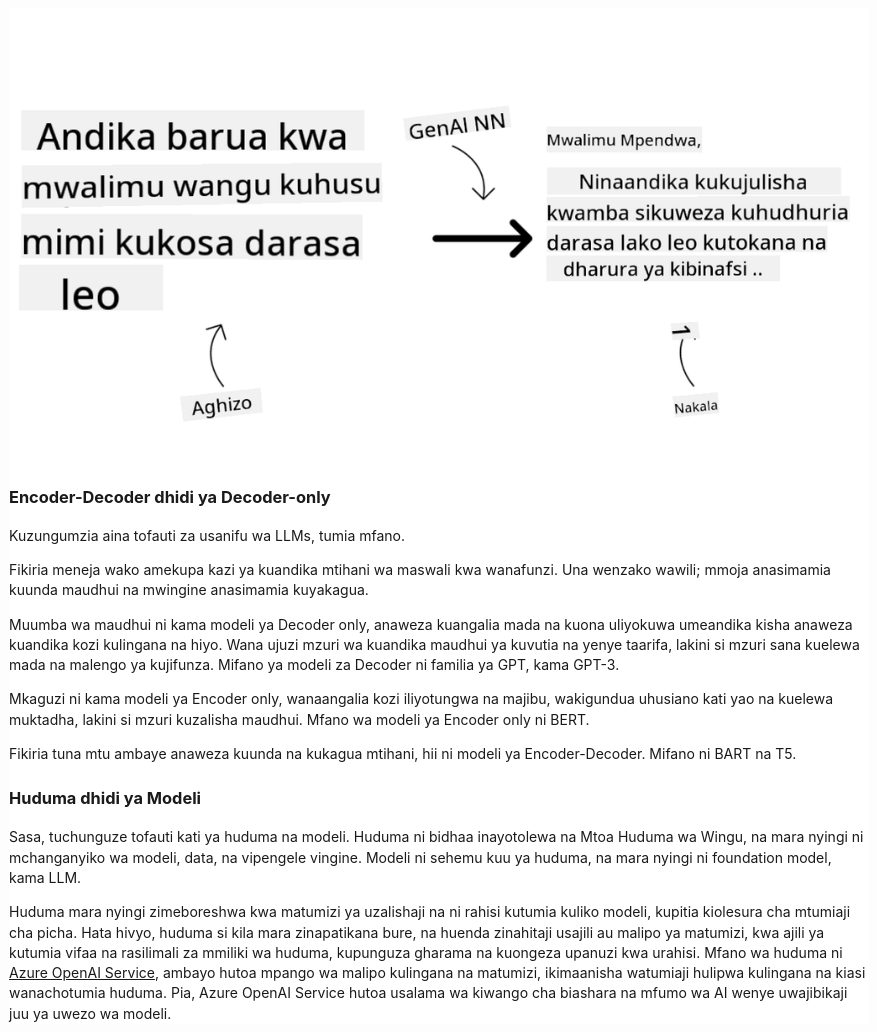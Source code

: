![Text and code generation](../../../translated_images/Text.a8c0cf139e5cc2a0cd3edaba8d675103774e6ddcb3c9fc5a98bb17c9a450e31d.sw.png)

### Encoder-Decoder dhidi ya Decoder-only

Kuzungumzia aina tofauti za usanifu wa LLMs, tumia mfano.

Fikiria meneja wako amekupa kazi ya kuandika mtihani wa maswali kwa wanafunzi. Una wenzako wawili; mmoja anasimamia kuunda maudhui na mwingine anasimamia kuyakagua.

Muumba wa maudhui ni kama modeli ya Decoder only, anaweza kuangalia mada na kuona uliyokuwa umeandika kisha anaweza kuandika kozi kulingana na hiyo. Wana ujuzi mzuri wa kuandika maudhui ya kuvutia na yenye taarifa, lakini si mzuri sana kuelewa mada na malengo ya kujifunza. Mifano ya modeli za Decoder ni familia ya GPT, kama GPT-3.

Mkaguzi ni kama modeli ya Encoder only, wanaangalia kozi iliyotungwa na majibu, wakigundua uhusiano kati yao na kuelewa muktadha, lakini si mzuri kuzalisha maudhui. Mfano wa modeli ya Encoder only ni BERT.

Fikiria tuna mtu ambaye anaweza kuunda na kukagua mtihani, hii ni modeli ya Encoder-Decoder. Mifano ni BART na T5.

### Huduma dhidi ya Modeli

Sasa, tuchunguze tofauti kati ya huduma na modeli. Huduma ni bidhaa inayotolewa na Mtoa Huduma wa Wingu, na mara nyingi ni mchanganyiko wa modeli, data, na vipengele vingine. Modeli ni sehemu kuu ya huduma, na mara nyingi ni foundation model, kama LLM.

Huduma mara nyingi zimeboreshwa kwa matumizi ya uzalishaji na ni rahisi kutumia kuliko modeli, kupitia kiolesura cha mtumiaji cha picha. Hata hivyo, huduma si kila mara zinapatikana bure, na huenda zinahitaji usajili au malipo ya matumizi, kwa ajili ya kutumia vifaa na rasilimali za mmiliki wa huduma, kupunguza gharama na kuongeza upanuzi kwa urahisi. Mfano wa huduma ni [Azure OpenAI Service](https://learn.microsoft.com/azure/ai-services/openai/overview?WT.mc_id=academic-105485-koreyst), ambayo hutoa mpango wa malipo kulingana na matumizi, ikimaanisha watumiaji hulipwa kulingana na kiasi wanachotumia huduma. Pia, Azure OpenAI Service hutoa usalama wa kiwango cha biashara na mfumo wa AI wenye uwajibikaji juu ya uwezo wa modeli.
